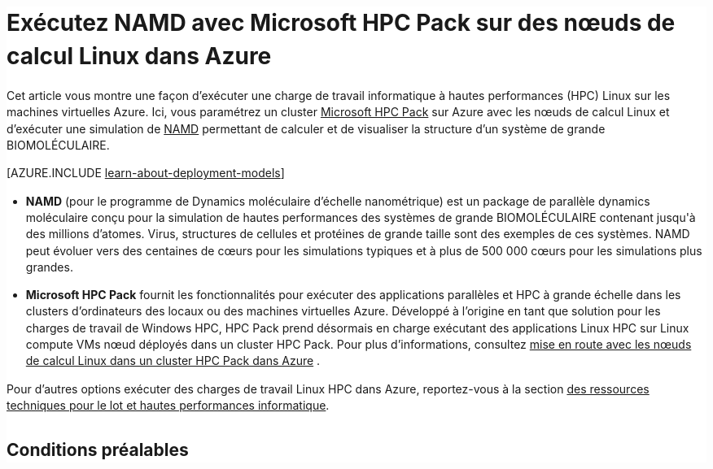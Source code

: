 <properties
 pageTitle="NAMD avec Microsoft HPC Pack Linux VMs | Microsoft Azure"
 description="Déployer un cluster Microsoft HPC Pack sur Azure et d’exécuter une simulation de NAMD avec charmrun sur plusieurs nœuds de calcul Linux"
 services="virtual-machines-linux"
 documentationCenter=""
 authors="dlepow"
 manager="timlt"
 editor=""
 tags="azure-service-management,azure-resource-manager,hpc-pack"/>
<tags
 ms.service="virtual-machines-linux"
 ms.devlang="na"
 ms.topic="article"
 ms.tgt_pltfrm="vm-linux"
 ms.workload="big-compute"
 ms.date="10/13/2016"
 ms.author="danlep"/>

# <a name="run-namd-with-microsoft-hpc-pack-on-linux-compute-nodes-in-azure"></a>Exécutez NAMD avec Microsoft HPC Pack sur des nœuds de calcul Linux dans Azure

Cet article vous montre une façon d’exécuter une charge de travail informatique à hautes performances (HPC) Linux sur les machines virtuelles Azure. Ici, vous paramétrez un cluster [Microsoft HPC Pack](https://technet.microsoft.com/library/cc514029) sur Azure avec les nœuds de calcul Linux et d’exécuter une simulation de [NAMD](http://www.ks.uiuc.edu/Research/namd/) permettant de calculer et de visualiser la structure d’un système de grande BIOMOLÉCULAIRE.  

[AZURE.INCLUDE [learn-about-deployment-models](../../includes/learn-about-deployment-models-both-include.md)]

* **NAMD** (pour le programme de Dynamics moléculaire d’échelle nanométrique) est un package de parallèle dynamics moléculaire conçu pour la simulation de hautes performances des systèmes de grande BIOMOLÉCULAIRE contenant jusqu'à des millions d’atomes. Virus, structures de cellules et protéines de grande taille sont des exemples de ces systèmes. NAMD peut évoluer vers des centaines de cœurs pour les simulations typiques et à plus de 500 000 cœurs pour les simulations plus grandes.

* **Microsoft HPC Pack** fournit les fonctionnalités pour exécuter des applications parallèles et HPC à grande échelle dans les clusters d’ordinateurs des locaux ou des machines virtuelles Azure. Développé à l’origine en tant que solution pour les charges de travail de Windows HPC, HPC Pack prend désormais en charge exécutant des applications Linux HPC sur Linux compute VMs nœud déployés dans un cluster HPC Pack. Pour plus d’informations, consultez [mise en route avec les nœuds de calcul Linux dans un cluster HPC Pack dans Azure](virtual-machines-linux-classic-hpcpack-cluster.md) .

Pour d’autres options exécuter des charges de travail Linux HPC dans Azure, reportez-vous à la section [des ressources techniques pour le lot et hautes performances informatique](../batch/batch-hpc-solutions.md).




## <a name="prerequisites"></a>Conditions préalables
